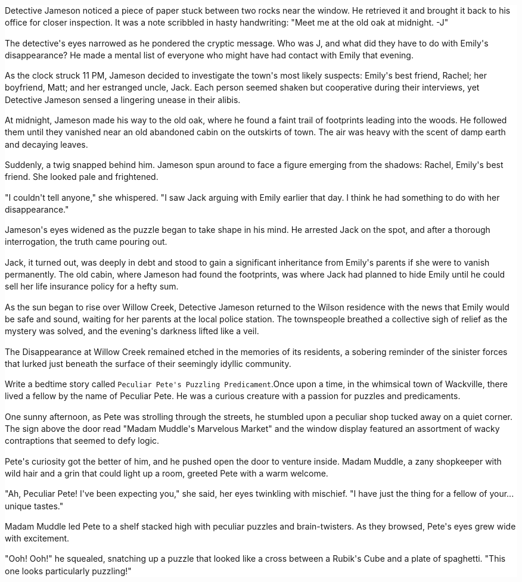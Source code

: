 Detective Jameson noticed a piece of paper stuck between two rocks near the window. He retrieved it and brought it back to his office for closer inspection. It was a note scribbled in hasty handwriting: "Meet me at the old oak at midnight. -J"

The detective's eyes narrowed as he pondered the cryptic message. Who was J, and what did they have to do with Emily's disappearance? He made a mental list of everyone who might have had contact with Emily that evening.

As the clock struck 11 PM, Jameson decided to investigate the town's most likely suspects: Emily's best friend, Rachel; her boyfriend, Matt; and her estranged uncle, Jack. Each person seemed shaken but cooperative during their interviews, yet Detective Jameson sensed a lingering unease in their alibis.

At midnight, Jameson made his way to the old oak, where he found a faint trail of footprints leading into the woods. He followed them until they vanished near an old abandoned cabin on the outskirts of town. The air was heavy with the scent of damp earth and decaying leaves.

Suddenly, a twig snapped behind him. Jameson spun around to face a figure emerging from the shadows: Rachel, Emily's best friend. She looked pale and frightened.

"I couldn't tell anyone," she whispered. "I saw Jack arguing with Emily earlier that day. I think he had something to do with her disappearance."

Jameson's eyes widened as the puzzle began to take shape in his mind. He arrested Jack on the spot, and after a thorough interrogation, the truth came pouring out.

Jack, it turned out, was deeply in debt and stood to gain a significant inheritance from Emily's parents if she were to vanish permanently. The old cabin, where Jameson had found the footprints, was where Jack had planned to hide Emily until he could sell her life insurance policy for a hefty sum.

As the sun began to rise over Willow Creek, Detective Jameson returned to the Wilson residence with the news that Emily would be safe and sound, waiting for her parents at the local police station. The townspeople breathed a collective sigh of relief as the mystery was solved, and the evening's darkness lifted like a veil.

The Disappearance at Willow Creek remained etched in the memories of its residents, a sobering reminder of the sinister forces that lurked just beneath the surface of their seemingly idyllic community.<end>

Write a bedtime story called `Peculiar Pete's Puzzling Predicament`.<start>Once upon a time, in the whimsical town of Wackville, there lived a fellow by the name of Peculiar Pete. He was a curious creature with a passion for puzzles and predicaments.

One sunny afternoon, as Pete was strolling through the streets, he stumbled upon a peculiar shop tucked away on a quiet corner. The sign above the door read "Madam Muddle's Marvelous Market" and the window display featured an assortment of wacky contraptions that seemed to defy logic.

Pete's curiosity got the better of him, and he pushed open the door to venture inside. Madam Muddle, a zany shopkeeper with wild hair and a grin that could light up a room, greeted Pete with a warm welcome.

"Ah, Peculiar Pete! I've been expecting you," she said, her eyes twinkling with mischief. "I have just the thing for a fellow of your... unique tastes."

Madam Muddle led Pete to a shelf stacked high with peculiar puzzles and brain-twisters. As they browsed, Pete's eyes grew wide with excitement.

"Ooh! Ooh!" he squealed, snatching up a puzzle that looked like a cross between a Rubik's Cube and a plate of spaghetti. "This one looks particularly puzzling!"
